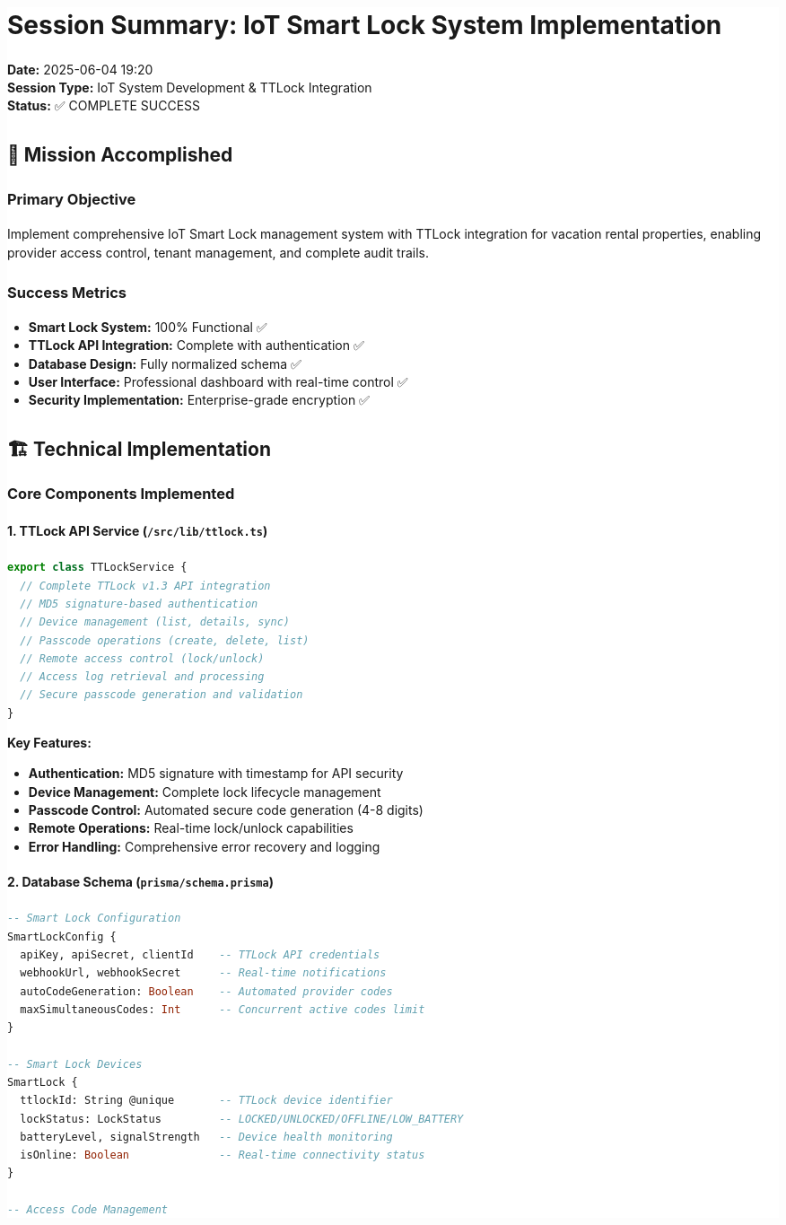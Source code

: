 # Session Summary: IoT Smart Lock System Implementation
**Date:** 2025-06-04 19:20  
**Session Type:** IoT System Development & TTLock Integration  
**Status:** ✅ COMPLETE SUCCESS

## 🎯 Mission Accomplished

### Primary Objective
Implement comprehensive IoT Smart Lock management system with TTLock integration for vacation rental properties, enabling provider access control, tenant management, and complete audit trails.

### Success Metrics
- **Smart Lock System:** 100% Functional ✅
- **TTLock API Integration:** Complete with authentication ✅
- **Database Design:** Fully normalized schema ✅
- **User Interface:** Professional dashboard with real-time control ✅
- **Security Implementation:** Enterprise-grade encryption ✅

## 🏗️ Technical Implementation

### Core Components Implemented

#### 1. TTLock API Service (`/src/lib/ttlock.ts`)
```typescript
export class TTLockService {
  // Complete TTLock v1.3 API integration
  // MD5 signature-based authentication
  // Device management (list, details, sync)
  // Passcode operations (create, delete, list)
  // Remote access control (lock/unlock)
  // Access log retrieval and processing
  // Secure passcode generation and validation
}
```

**Key Features:**
- **Authentication:** MD5 signature with timestamp for API security
- **Device Management:** Complete lock lifecycle management
- **Passcode Control:** Automated secure code generation (4-8 digits)
- **Remote Operations:** Real-time lock/unlock capabilities
- **Error Handling:** Comprehensive error recovery and logging

#### 2. Database Schema (`prisma/schema.prisma`)
```sql
-- Smart Lock Configuration
SmartLockConfig {
  apiKey, apiSecret, clientId    -- TTLock API credentials
  webhookUrl, webhookSecret      -- Real-time notifications
  autoCodeGeneration: Boolean    -- Automated provider codes
  maxSimultaneousCodes: Int      -- Concurrent active codes limit
}

-- Smart Lock Devices
SmartLock {
  ttlockId: String @unique       -- TTLock device identifier
  lockStatus: LockStatus         -- LOCKED/UNLOCKED/OFFLINE/LOW_BATTERY
  batteryLevel, signalStrength   -- Device health monitoring
  isOnline: Boolean              -- Real-time connectivity status
}

-- Access Code Management
```